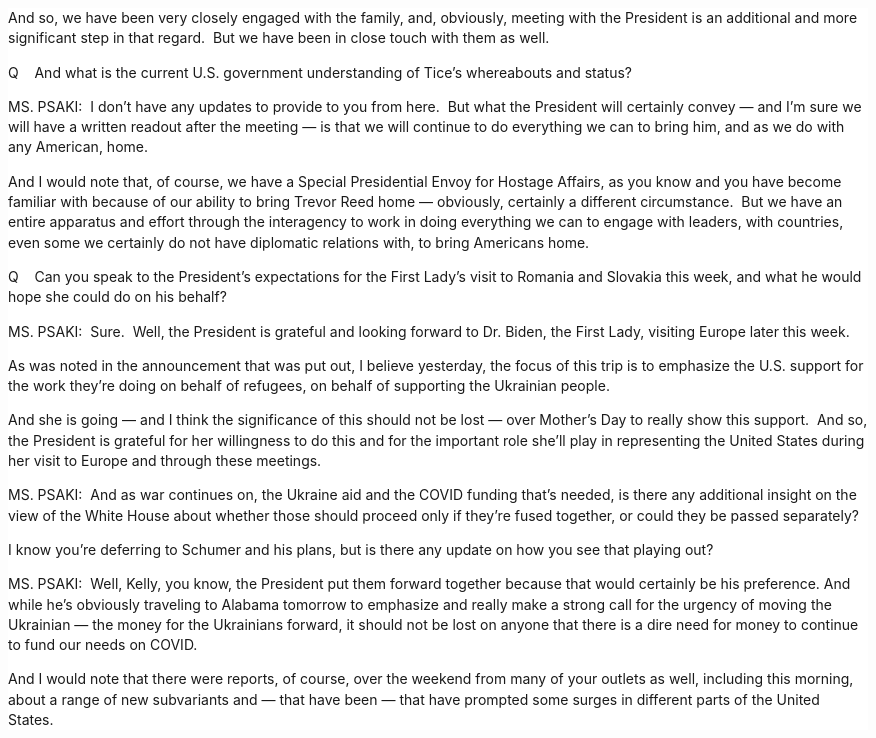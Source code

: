 And so, we have been very closely engaged with the family, and,
obviously, meeting with the President is an additional and more
significant step in that regard.  But we have been in close touch with
them as well.

Q    And what is the current U.S. government understanding of Tice’s
whereabouts and status?

MS. PSAKI:  I don’t have any updates to provide to you from here.  But
what the President will certainly convey — and I’m sure we will have a
written readout after the meeting — is that we will continue to do
everything we can to bring him, and as we do with any American, home.

And I would note that, of course, we have a Special Presidential Envoy
for Hostage Affairs, as you know and you have become familiar with
because of our ability to bring Trevor Reed home — obviously, certainly
a different circumstance.  But we have an entire apparatus and effort
through the interagency to work in doing everything we can to engage
with leaders, with countries, even some we certainly do not have
diplomatic relations with, to bring Americans home.

Q    Can you speak to the President’s expectations for the First Lady’s
visit to Romania and Slovakia this week, and what he would hope she
could do on his behalf?

MS. PSAKI:  Sure.  Well, the President is grateful and looking forward
to Dr. Biden, the First Lady, visiting Europe later this week.  

As was noted in the announcement that was put out, I believe yesterday,
the focus of this trip is to emphasize the U.S. support for the work
they’re doing on behalf of refugees, on behalf of supporting the
Ukrainian people.  

And she is going — and I think the significance of this should not be
lost — over Mother’s Day to really show this support.  And so, the
President is grateful for her willingness to do this and for the
important role she’ll play in representing the United States during her
visit to Europe and through these meetings.

MS. PSAKI:  And as war continues on, the Ukraine aid and the COVID
funding that’s needed, is there any additional insight on the view of
the White House about whether those should proceed only if they’re fused
together, or could they be passed separately? 

I know you’re deferring to Schumer and his plans, but is there any
update on how you see that playing out?

MS. PSAKI:  Well, Kelly, you know, the President put them forward
together because that would certainly be his preference. And while he’s
obviously traveling to Alabama tomorrow to emphasize and really make a
strong call for the urgency of moving the Ukrainian — the money for the
Ukrainians forward, it should not be lost on anyone that there is a dire
need for money to continue to fund our needs on COVID. 

And I would note that there were reports, of course, over the weekend
from many of your outlets as well, including this morning, about a range
of new subvariants and — that have been — that have prompted some surges
in different parts of the United States. 

